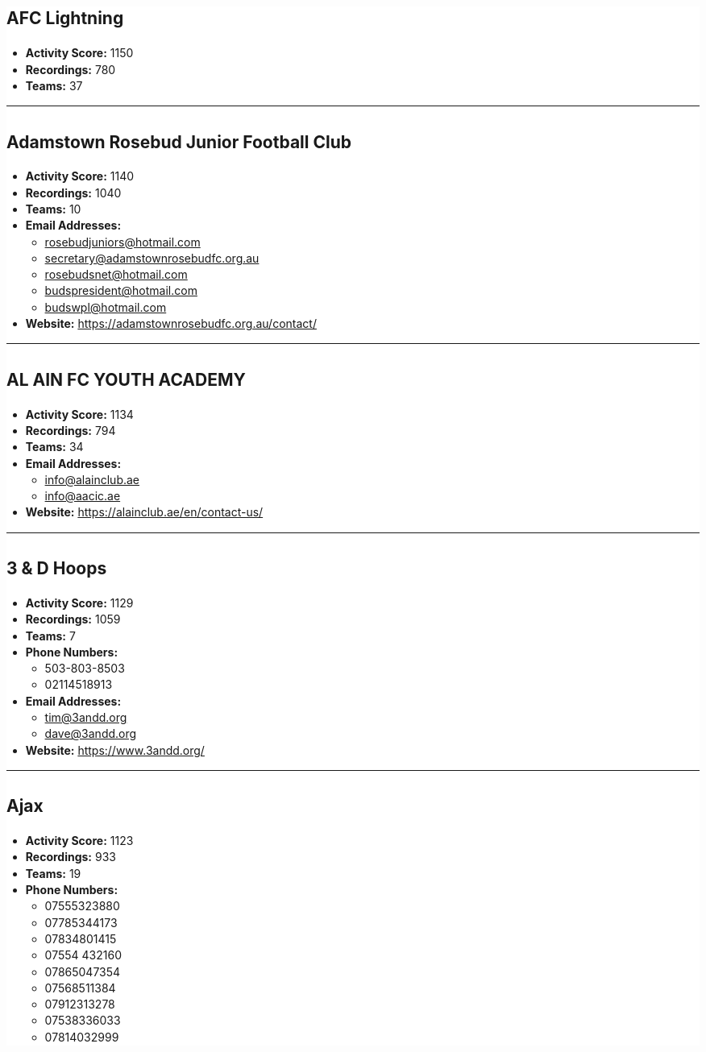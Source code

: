 
## AFC Lightning
- **Activity Score:** 1150
- **Recordings:** 780
- **Teams:** 37

---

## Adamstown Rosebud Junior Football Club
- **Activity Score:** 1140
- **Recordings:** 1040
- **Teams:** 10
- **Email Addresses:**
  - rosebudjuniors@hotmail.com
  - secretary@adamstownrosebudfc.org.au
  - rosebudsnet@hotmail.com
  - budspresident@hotmail.com
  - budswpl@hotmail.com
- **Website:** https://adamstownrosebudfc.org.au/contact/

---

## AL AIN FC YOUTH ACADEMY
- **Activity Score:** 1134
- **Recordings:** 794
- **Teams:** 34
- **Email Addresses:**
  - info@alainclub.ae
  - info@aacic.ae
- **Website:** https://alainclub.ae/en/contact-us/

---

## 3 & D Hoops
- **Activity Score:** 1129
- **Recordings:** 1059
- **Teams:** 7
- **Phone Numbers:**
  - 503-803-8503
  - 02114518913
- **Email Addresses:**
  - tim@3andd.org
  - dave@3andd.org
- **Website:** https://www.3andd.org/

---

## Ajax
- **Activity Score:** 1123
- **Recordings:** 933
- **Teams:** 19
- **Phone Numbers:**
  - 07555323880
  - 07785344173
  - 07834801415
  - 07554 432160
  - 07865047354
  - 07568511384
  - 07912313278
  - 07538336033
  - 07814032999